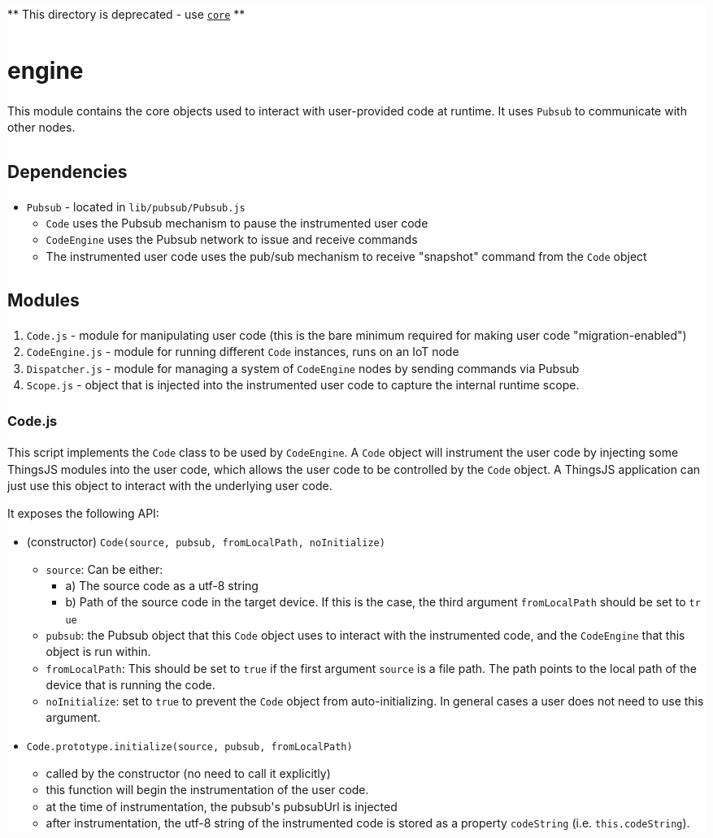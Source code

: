 ** This directory is deprecated - use [`core`](/lib/core/) **

# engine

This module contains the core objects used to interact with user-provided code at runtime. It uses `Pubsub` to communicate with other nodes.


## Dependencies

* `Pubsub` - located in `lib/pubsub/Pubsub.js`
    * `Code` uses the Pubsub mechanism to pause the instrumented user code
    * `CodeEngine` uses the Pubsub network to issue and receive commands
    * The instrumented user code uses the pub/sub mechanism to receive "snapshot" command from the `Code` object
    
## Modules

1. `Code.js` - module for manipulating user code (this is the bare minimum required for making user code "migration-enabled") 
2. `CodeEngine.js` - module for running different `Code` instances, runs on an IoT node
3. `Dispatcher.js` - module for managing a system of `CodeEngine` nodes by sending commands via Pubsub
4. `Scope.js` - object that is injected into the instrumented user code to capture the internal runtime scope.


### Code.js

This script implements the `Code` class to be used by `CodeEngine`. 
A `Code` object will instrument the user code by injecting some ThingsJS modules into the user code, which allows the user code to be controlled by the `Code` object. A ThingsJS application can just use this object to interact with the underlying user code.

It exposes the following API:

* (constructor) `Code(source, pubsub, fromLocalPath, noInitialize)`
    * `source`: Can be either:
        * a) The source code as a utf-8 string
        * b) Path of the source code in the target device. If this is the case, the third argument `fromLocalPath` should be set to `true`
    * `pubsub`: the Pubsub object that this `Code` object uses to interact with the instrumented code, and the `CodeEngine` that this object is run within.
    * `fromLocalPath`: This should be set to `true` if the first argument `source` is a file path. The path points to the local path of the device that is running the code.
    * `noInitialize`: set to `true` to prevent the `Code` object from auto-initializing. In general cases a user does not need to use this argument.

* `Code.prototype.initialize(source, pubsub, fromLocalPath)`
    * called by the constructor (no need to call it explicitly)
    * this function will begin the instrumentation of the user code.
    * at the time of instrumentation, the pubsub's pubsubUrl is injected
    * after instrumentation, the utf-8 string of the instrumented code is stored as a property `codeString` (i.e. `this.codeString`).
